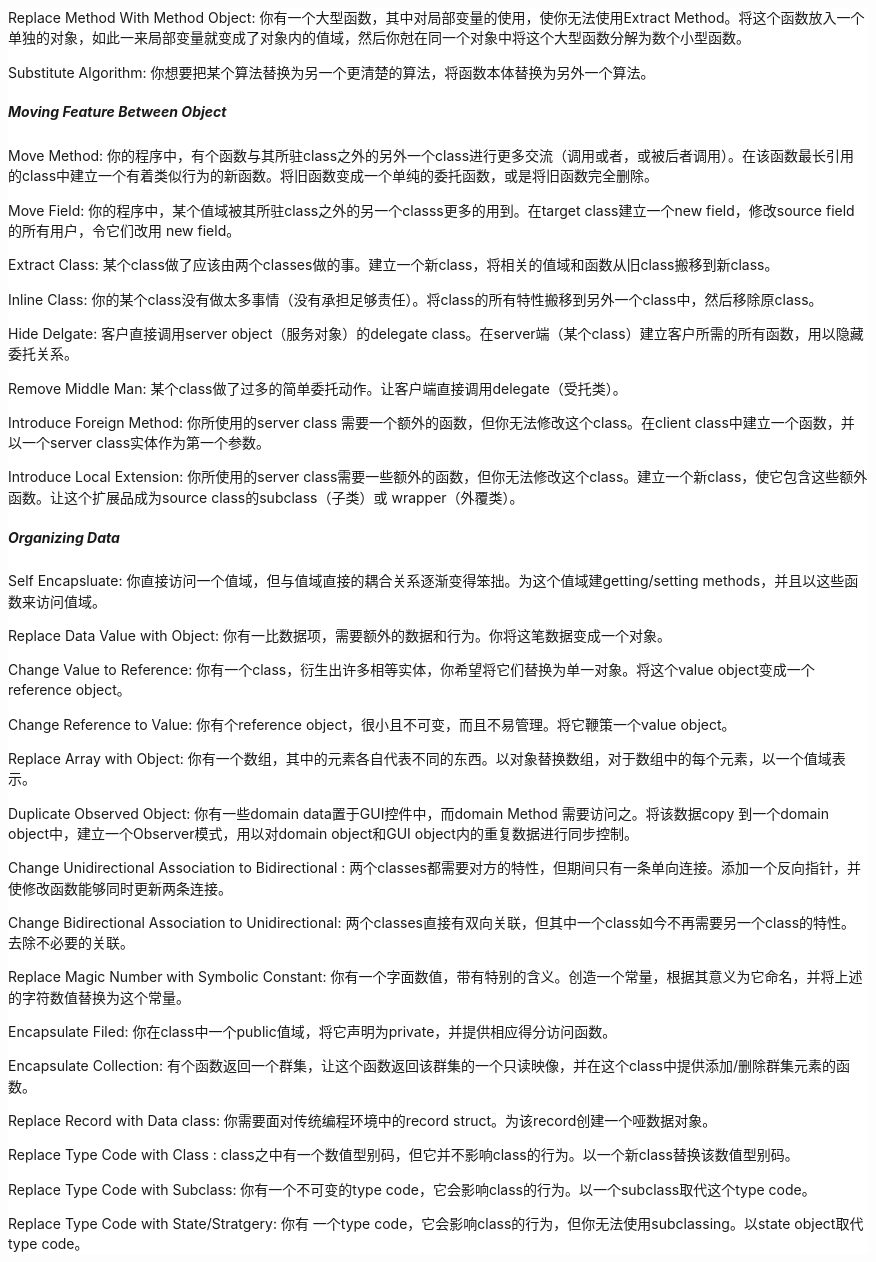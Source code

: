 Replace Method With Method Object: 你有一个大型函数，其中对局部变量的使用，使你无法使用Extract Method。将这个函数放入一个单独的对象，如此一来局部变量就变成了对象内的值域，然后你尅在同一个对象中将这个大型函数分解为数个小型函数。

Substitute Algorithm: 你想要把某个算法替换为另一个更清楚的算法，将函数本体替换为另外一个算法。

##### Moving  Feature Between Object

Move Method: 你的程序中，有个函数与其所驻class之外的另外一个class进行更多交流（调用或者，或被后者调用）。在该函数最长引用的class中建立一个有着类似行为的新函数。将旧函数变成一个单纯的委托函数，或是将旧函数完全删除。

Move Field: 你的程序中，某个值域被其所驻class之外的另一个classs更多的用到。在target class建立一个new field，修改source field的所有用户，令它们改用 new field。

Extract Class: 某个class做了应该由两个classes做的事。建立一个新class，将相关的值域和函数从旧class搬移到新class。

Inline Class: 你的某个class没有做太多事情（没有承担足够责任）。将class的所有特性搬移到另外一个class中，然后移除原class。

Hide Delgate: 客户直接调用server object（服务对象）的delegate class。在server端（某个class）建立客户所需的所有函数，用以隐藏委托关系。

Remove Middle Man: 某个class做了过多的简单委托动作。让客户端直接调用delegate（受托类）。

Introduce Foreign Method: 你所使用的server class 需要一个额外的函数，但你无法修改这个class。在client class中建立一个函数，并以一个server class实体作为第一个参数。

Introduce Local Extension: 你所使用的server class需要一些额外的函数，但你无法修改这个class。建立一个新class，使它包含这些额外函数。让这个扩展品成为source class的subclass（子类）或 wrapper（外覆类）。

##### Organizing Data

Self Encapsluate: 你直接访问一个值域，但与值域直接的耦合关系逐渐变得笨拙。为这个值域建getting/setting methods，并且以这些函数来访问值域。

Replace Data Value with Object: 你有一比数据项，需要额外的数据和行为。你将这笔数据变成一个对象。

Change Value to Reference: 你有一个class，衍生出许多相等实体，你希望将它们替换为单一对象。将这个value object变成一个reference object。

Change Reference to Value: 你有个reference object，很小且不可变，而且不易管理。将它鞭策一个value object。

Replace Array with Object: 你有一个数组，其中的元素各自代表不同的东西。以对象替换数组，对于数组中的每个元素，以一个值域表示。

Duplicate Observed Object: 你有一些domain data置于GUI控件中，而domain Method 需要访问之。将该数据copy 到一个domain object中，建立一个Observer模式，用以对domain object和GUI object内的重复数据进行同步控制。

Change Unidirectional Association to Bidirectional : 两个classes都需要对方的特性，但期间只有一条单向连接。添加一个反向指针，并使修改函数能够同时更新两条连接。

Change Bidirectional Association to Unidirectional: 两个classes直接有双向关联，但其中一个class如今不再需要另一个class的特性。去除不必要的关联。

Replace Magic Number with Symbolic Constant: 你有一个字面数值，带有特别的含义。创造一个常量，根据其意义为它命名，并将上述的字符数值替换为这个常量。

Encapsulate Filed: 你在class中一个public值域，将它声明为private，并提供相应得分访问函数。

Encapsulate Collection: 有个函数返回一个群集，让这个函数返回该群集的一个只读映像，并在这个class中提供添加/删除群集元素的函数。

Replace Record with Data class: 你需要面对传统编程环境中的record struct。为该record创建一个哑数据对象。

Replace Type Code with Class : class之中有一个数值型别码，但它并不影响class的行为。以一个新class替换该数值型别码。

Replace Type Code with Subclass: 你有一个不可变的type code，它会影响class的行为。以一个subclass取代这个type code。

Replace Type Code with State/Stratgery: 你有 一个type code，它会影响class的行为，但你无法使用subclassing。以state object取代type code。
